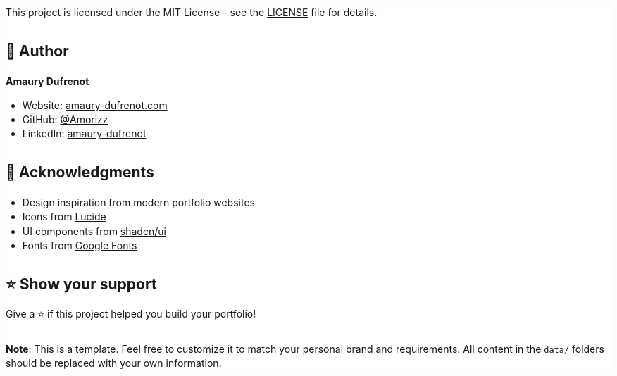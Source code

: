 This project is licensed under the MIT License - see the [LICENSE](LICENSE) file for details.

## 👤 Author

**Amaury Dufrenot**

- Website: [amaury-dufrenot.com](https://amaury-dufrenot.com)
- GitHub: [@Amorizz](https://github.com/Amorizz)
- LinkedIn: [amaury-dufrenot](https://linkedin.com/in/amaury-dufrenot)

## 🙏 Acknowledgments

- Design inspiration from modern portfolio websites
- Icons from [Lucide](https://lucide.dev/)
- UI components from [shadcn/ui](https://ui.shadcn.com/)
- Fonts from [Google Fonts](https://fonts.google.com/)

## ⭐ Show your support

Give a ⭐️ if this project helped you build your portfolio!

---

**Note**: This is a template. Feel free to customize it to match your personal brand and requirements. All content in the `data/` folders should be replaced with your own information.
